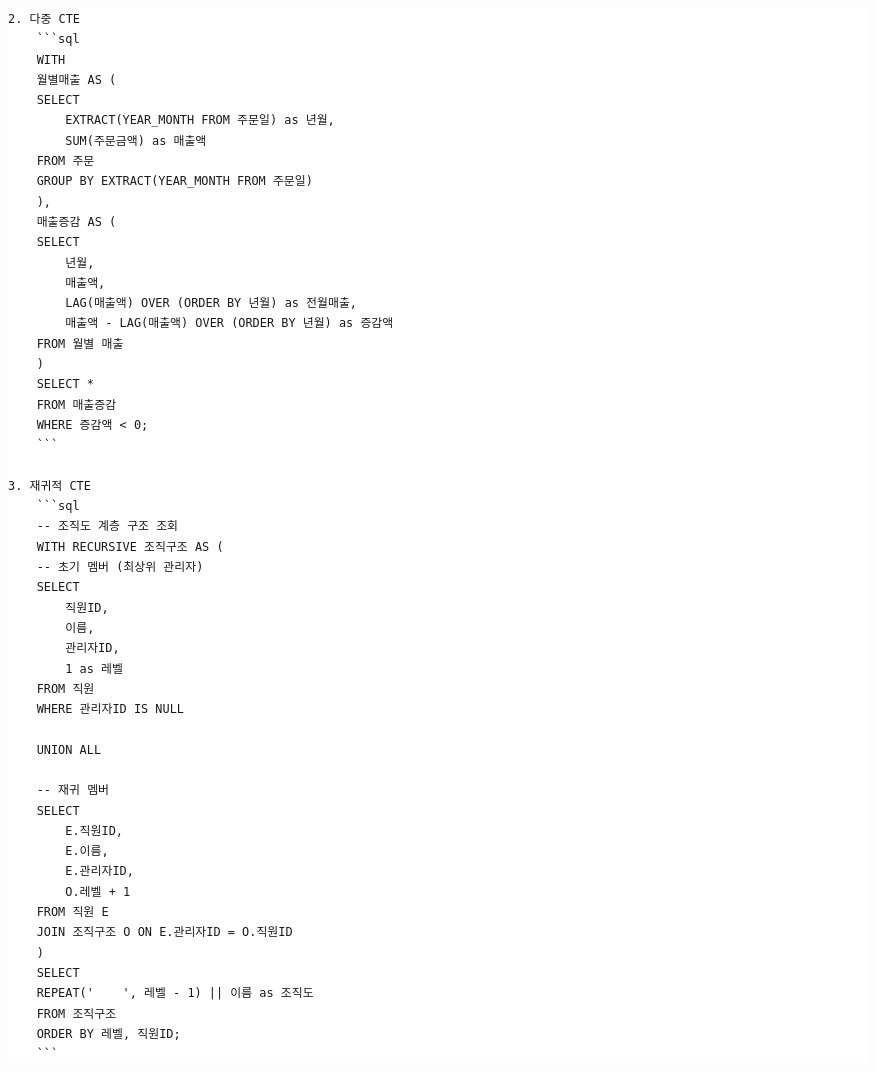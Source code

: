     2. 다중 CTE
        ```sql
        WITH
        월별매출 AS (
        SELECT
            EXTRACT(YEAR_MONTH FROM 주문일) as 년월,
            SUM(주문금액) as 매출액
        FROM 주문
        GROUP BY EXTRACT(YEAR_MONTH FROM 주문일)
        ),
        매출증감 AS (
        SELECT
            년월,
            매출액,
            LAG(매출액) OVER (ORDER BY 년월) as 전월매출,
            매출액 - LAG(매출액) OVER (ORDER BY 년월) as 증감액
        FROM 월별 매출
        )
        SELECT *
        FROM 매출증감
        WHERE 증감액 < 0;
        ```

    3. 재귀적 CTE
        ```sql
        -- 조직도 계층 구조 조회
        WITH RECURSIVE 조직구조 AS (
        -- 초기 멤버 (최상위 관리자)
        SELECT
            직원ID,
            이름,
            관리자ID,
            1 as 레벨
        FROM 직원
        WHERE 관리자ID IS NULL

        UNION ALL

        -- 재귀 멤버
        SELECT
            E.직원ID,
            E.이름,
            E.관리자ID,
            O.레벨 + 1
        FROM 직원 E
        JOIN 조직구조 O ON E.관리자ID = O.직원ID
        )
        SELECT
        REPEAT('    ', 레벨 - 1) || 이름 as 조직도
        FROM 조직구조
        ORDER BY 레벨, 직원ID;
        ```

